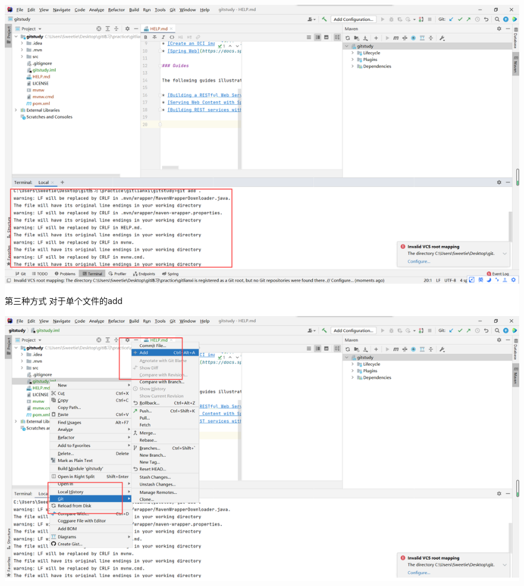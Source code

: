    ![image-20210724205923872](Git学习文档.assets/image-20210724205923872.png)

   第三种方式 对于单个文件的add

   ![image-20210724210043644](Git学习文档.assets/image-20210724210043644.png)
